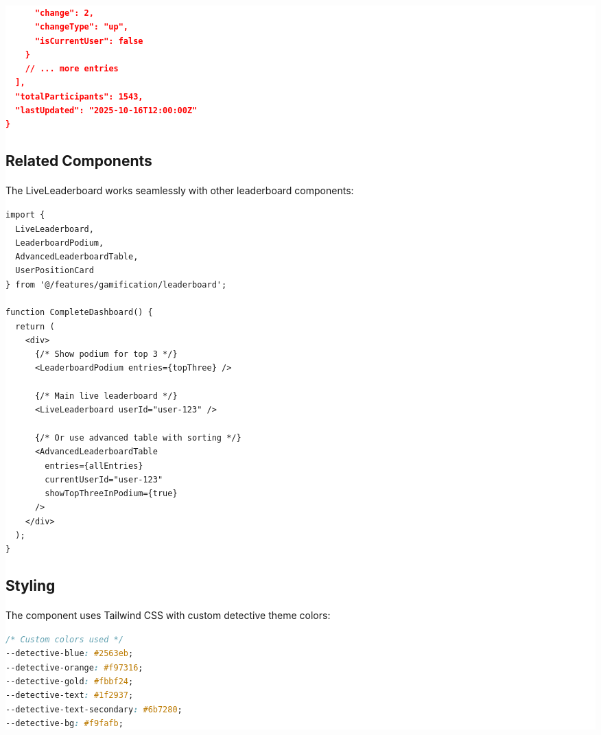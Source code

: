 ```json
      "change": 2,
      "changeType": "up",
      "isCurrentUser": false
    }
    // ... more entries
  ],
  "totalParticipants": 1543,
  "lastUpdated": "2025-10-16T12:00:00Z"
}
```

## Related Components

The LiveLeaderboard works seamlessly with other leaderboard components:

```tsx
import {
  LiveLeaderboard,
  LeaderboardPodium,
  AdvancedLeaderboardTable,
  UserPositionCard
} from '@/features/gamification/leaderboard';

function CompleteDashboard() {
  return (
    <div>
      {/* Show podium for top 3 */}
      <LeaderboardPodium entries={topThree} />

      {/* Main live leaderboard */}
      <LiveLeaderboard userId="user-123" />

      {/* Or use advanced table with sorting */}
      <AdvancedLeaderboardTable
        entries={allEntries}
        currentUserId="user-123"
        showTopThreeInPodium={true}
      />
    </div>
  );
}
```

## Styling

The component uses Tailwind CSS with custom detective theme colors:

```css
/* Custom colors used */
--detective-blue: #2563eb;
--detective-orange: #f97316;
--detective-gold: #fbbf24;
--detective-text: #1f2937;
--detective-text-secondary: #6b7280;
--detective-bg: #f9fafb;
```
